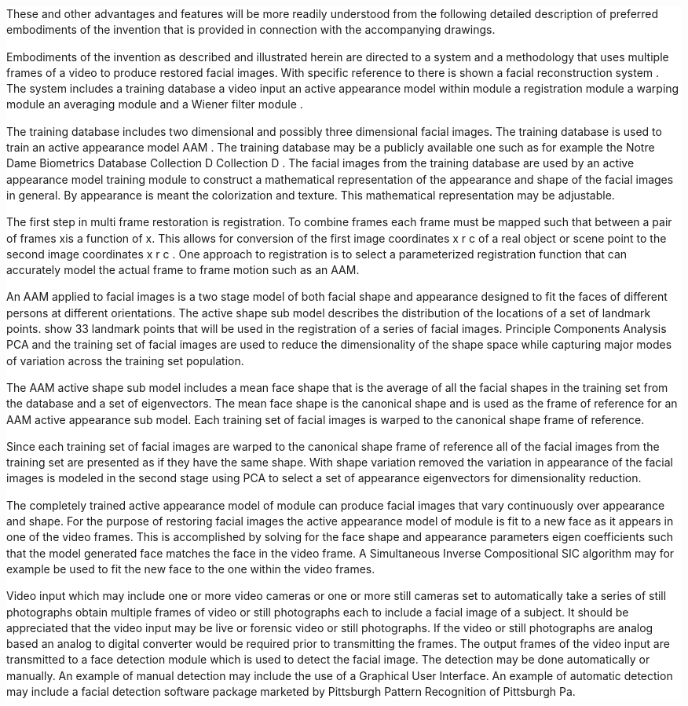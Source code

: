 These and other advantages and features will be more readily understood from the following detailed description of preferred embodiments of the invention that is provided in connection with the accompanying drawings.

Embodiments of the invention as described and illustrated herein are directed to a system and a methodology that uses multiple frames of a video to produce restored facial images. With specific reference to there is shown a facial reconstruction system . The system includes a training database a video input an active appearance model within module a registration module a warping module an averaging module and a Wiener filter module .

The training database includes two dimensional and possibly three dimensional facial images. The training database is used to train an active appearance model AAM . The training database may be a publicly available one such as for example the Notre Dame Biometrics Database Collection D Collection D . The facial images from the training database are used by an active appearance model training module to construct a mathematical representation of the appearance and shape of the facial images in general. By appearance is meant the colorization and texture. This mathematical representation may be adjustable.

The first step in multi frame restoration is registration. To combine frames each frame must be mapped such that between a pair of frames xis a function of x. This allows for conversion of the first image coordinates x r c of a real object or scene point to the second image coordinates x r c . One approach to registration is to select a parameterized registration function that can accurately model the actual frame to frame motion such as an AAM.

An AAM applied to facial images is a two stage model of both facial shape and appearance designed to fit the faces of different persons at different orientations. The active shape sub model describes the distribution of the locations of a set of landmark points. show 33 landmark points that will be used in the registration of a series of facial images. Principle Components Analysis PCA and the training set of facial images are used to reduce the dimensionality of the shape space while capturing major modes of variation across the training set population.

The AAM active shape sub model includes a mean face shape that is the average of all the facial shapes in the training set from the database and a set of eigenvectors. The mean face shape is the canonical shape and is used as the frame of reference for an AAM active appearance sub model. Each training set of facial images is warped to the canonical shape frame of reference.

Since each training set of facial images are warped to the canonical shape frame of reference all of the facial images from the training set are presented as if they have the same shape. With shape variation removed the variation in appearance of the facial images is modeled in the second stage using PCA to select a set of appearance eigenvectors for dimensionality reduction.

The completely trained active appearance model of module can produce facial images that vary continuously over appearance and shape. For the purpose of restoring facial images the active appearance model of module is fit to a new face as it appears in one of the video frames. This is accomplished by solving for the face shape and appearance parameters eigen coefficients such that the model generated face matches the face in the video frame. A Simultaneous Inverse Compositional SIC algorithm may for example be used to fit the new face to the one within the video frames.

Video input which may include one or more video cameras or one or more still cameras set to automatically take a series of still photographs obtain multiple frames of video or still photographs each to include a facial image of a subject. It should be appreciated that the video input may be live or forensic video or still photographs. If the video or still photographs are analog based an analog to digital converter would be required prior to transmitting the frames. The output frames of the video input are transmitted to a face detection module which is used to detect the facial image. The detection may be done automatically or manually. An example of manual detection may include the use of a Graphical User Interface. An example of automatic detection may include a facial detection software package marketed by Pittsburgh Pattern Recognition of Pittsburgh Pa.
